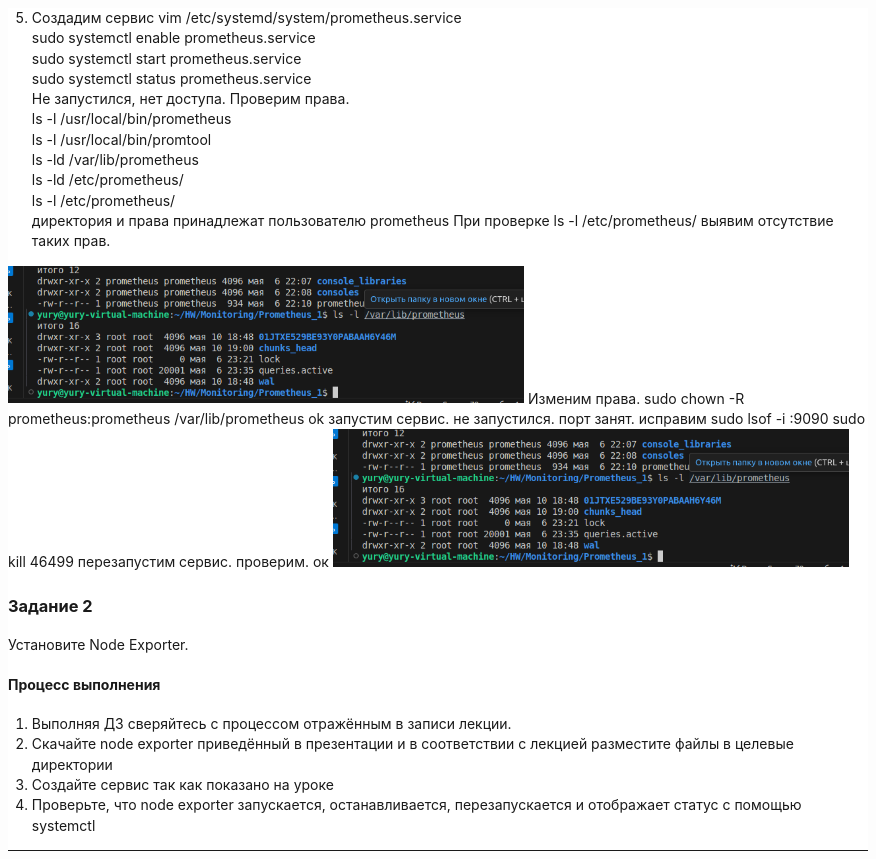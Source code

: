 5. Создадим сервис
vim /etc/systemd/system/prometheus.service  
sudo systemctl enable prometheus.service  
sudo systemctl start prometheus.service  
sudo systemctl status prometheus.service  
Не запустился, нет доступа. Проверим права.  
ls -l /usr/local/bin/prometheus  
ls -l /usr/local/bin/promtool  
ls -ld /var/lib/prometheus  
ls -ld /etc/prometheus/  
ls -l /etc/prometheus/  
директория и права принадлежат пользователю prometheus
При проверке ls -l /etc/prometheus/ выявим отсутствие таких прав.  
<img src = "img/1-4.png" width = 60%>  
Изменим права.   
sudo chown  -R prometheus:prometheus /var/lib/prometheus  
ok
запустим сервис. не запустился. порт занят. исправим
sudo lsof -i :9090  
sudo kill 46499
перезапустим сервис. проверим. ок
<img src = "img/1-4.png" width = 60%> 

### Задание 2
Установите Node Exporter.

#### Процесс выполнения
1. Выполняя ДЗ сверяйтесь с процессом отражённым в записи лекции.
2. Скачайте node exporter приведённый в презентации и в соответствии с лекцией разместите файлы в целевые директории
3. Создайте сервис так как показано на уроке
4. Проверьте, что node exporter запускается, останавливается, перезапускается и отображает статус с помощью systemctl  

---